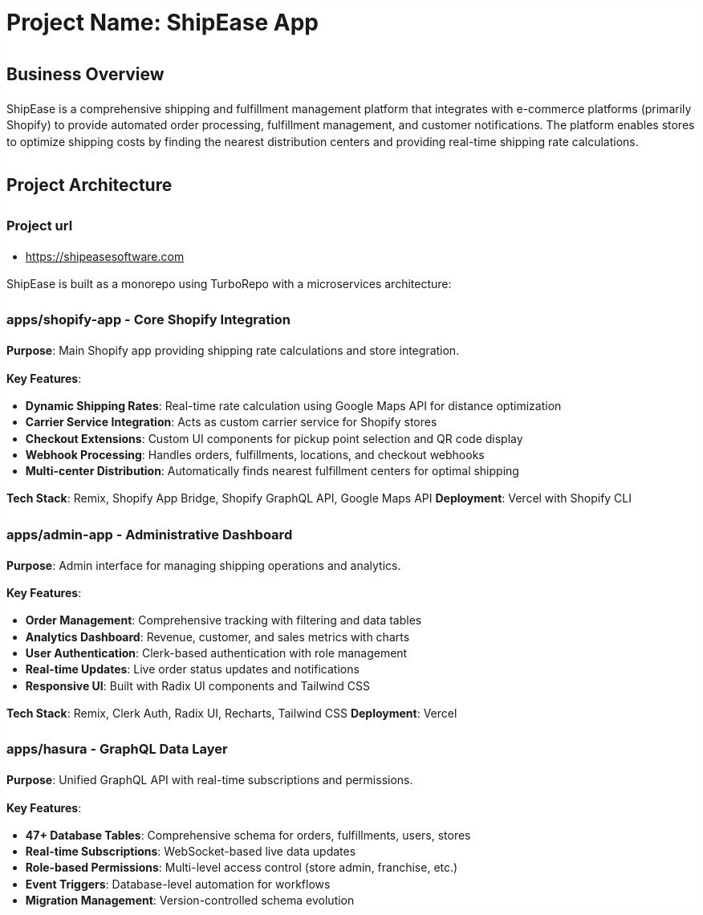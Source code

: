 # Project Name: ShipEase App

## Business Overview

ShipEase is a comprehensive shipping and fulfillment management platform that integrates with e-commerce platforms (primarily Shopify) to provide automated order processing, fulfillment management, and customer notifications. The platform enables stores to optimize shipping costs by finding the nearest distribution centers and providing real-time shipping rate calculations.

## Project Architecture

### Project url
- https://shipeasesoftware.com

ShipEase is built as a monorepo using TurboRepo with a microservices architecture:

### **apps/shopify-app** - Core Shopify Integration
**Purpose**: Main Shopify app providing shipping rate calculations and store integration.

**Key Features**:
- **Dynamic Shipping Rates**: Real-time rate calculation using Google Maps API for distance optimization
- **Carrier Service Integration**: Acts as custom carrier service for Shopify stores
- **Checkout Extensions**: Custom UI components for pickup point selection and QR code display
- **Webhook Processing**: Handles orders, fulfillments, locations, and checkout webhooks
- **Multi-center Distribution**: Automatically finds nearest fulfillment centers for optimal shipping

**Tech Stack**: Remix, Shopify App Bridge, Shopify GraphQL API, Google Maps API
**Deployment**: Vercel with Shopify CLI

### **apps/admin-app** - Administrative Dashboard
**Purpose**: Admin interface for managing shipping operations and analytics.

**Key Features**:
- **Order Management**: Comprehensive tracking with filtering and data tables
- **Analytics Dashboard**: Revenue, customer, and sales metrics with charts
- **User Authentication**: Clerk-based authentication with role management
- **Real-time Updates**: Live order status updates and notifications
- **Responsive UI**: Built with Radix UI components and Tailwind CSS

**Tech Stack**: Remix, Clerk Auth, Radix UI, Recharts, Tailwind CSS
**Deployment**: Vercel

### **apps/hasura** - GraphQL Data Layer
**Purpose**: Unified GraphQL API with real-time subscriptions and permissions.

**Key Features**:
- **47+ Database Tables**: Comprehensive schema for orders, fulfillments, users, stores
- **Real-time Subscriptions**: WebSocket-based live data updates
- **Role-based Permissions**: Multi-level access control (store admin, franchise, etc.)
- **Event Triggers**: Database-level automation for workflows
- **Migration Management**: Version-controlled schema evolution
